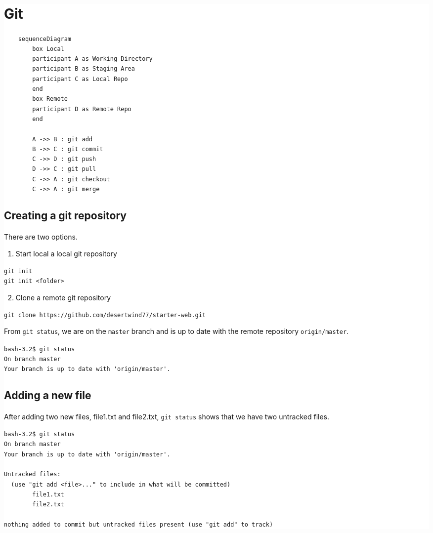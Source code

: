 # Git 

```mermaid
    sequenceDiagram
        box Local
        participant A as Working Directory
        participant B as Staging Area
        participant C as Local Repo
        end
        box Remote
        participant D as Remote Repo
        end
        
        A ->> B : git add
        B ->> C : git commit
        C ->> D : git push
        D ->> C : git pull
        C ->> A : git checkout
        C ->> A : git merge    
```

## Creating a git repository
There are two options.
1) Start local a local git repository 
```
git init
git init <folder>
```
2) Clone a remote git repository
```
git clone https://github.com/desertwind77/starter-web.git
```

From `git status`, we are on the `master` branch and is up to date with the remote repository `origin/master`.

```
bash-3.2$ git status
On branch master
Your branch is up to date with 'origin/master'.
```

## Adding a new file
After adding two new files, file1.txt and file2.txt, `git status` shows that we have two untracked files.
```
bash-3.2$ git status
On branch master
Your branch is up to date with 'origin/master'.

Untracked files:
  (use "git add <file>..." to include in what will be committed)
        file1.txt
        file2.txt

nothing added to commit but untracked files present (use "git add" to track)
```
